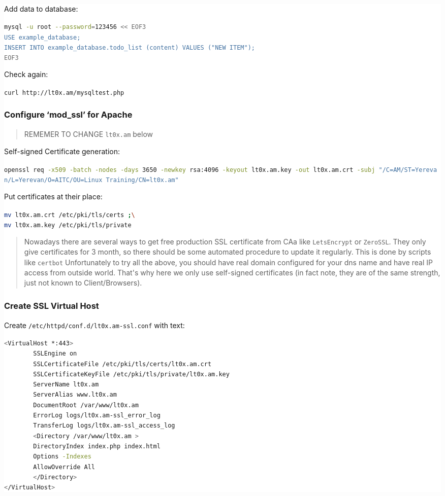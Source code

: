 Add data to database:
```bash
mysql -u root --password=123456 << EOF3
USE example_database;
INSERT INTO example_database.todo_list (content) VALUES ("NEW ITEM");
EOF3

```

Check again: 
```bash
curl http://lt0x.am/mysqltest.php
```


### Configure ‘mod_ssl’ for Apache

> REMEMER TO CHANGE `lt0x.am` below

Self-signed Certificate generation:

```bash
openssl req -x509 -batch -nodes -days 3650 -newkey rsa:4096 -keyout lt0x.am.key -out lt0x.am.crt -subj "/C=AM/ST=Yerevan/L=Yerevan/O=AITC/OU=Linux Training/CN=lt0x.am"

```

Put certificates at their place:
```bash
mv lt0x.am.crt /etc/pki/tls/certs ;\
mv lt0x.am.key /etc/pki/tls/private
```

> Nowadays there are several ways to get free production SSL certificate from CAa like `LetsEncrypt` or `ZeroSSL`.
> They only give certificates for 3 month, so there should be some automated procedure to update it regularly.
> This is done by scripts like `certbot` 
> Unfortunately to try all the above, you should have real domain configured for your dns name and have real IP access from outside world.
> That's why here we only use self-signed certificates (in fact note, they are of the same strength, just not known to Client/Browsers).

### Create SSL Virtual Host

Create `/etc/httpd/conf.d/lt0x.am-ssl.conf`
with text:

```bash
<VirtualHost *:443>
        SSLEngine on
        SSLCertificateFile /etc/pki/tls/certs/lt0x.am.crt
        SSLCertificateKeyFile /etc/pki/tls/private/lt0x.am.key
        ServerName lt0x.am
        ServerAlias www.lt0x.am
        DocumentRoot /var/www/lt0x.am
        ErrorLog logs/lt0x.am-ssl_error_log
        TransferLog logs/lt0x.am-ssl_access_log
        <Directory /var/www/lt0x.am >
        DirectoryIndex index.php index.html
        Options -Indexes
        AllowOverride All
        </Directory>
</VirtualHost>
```
